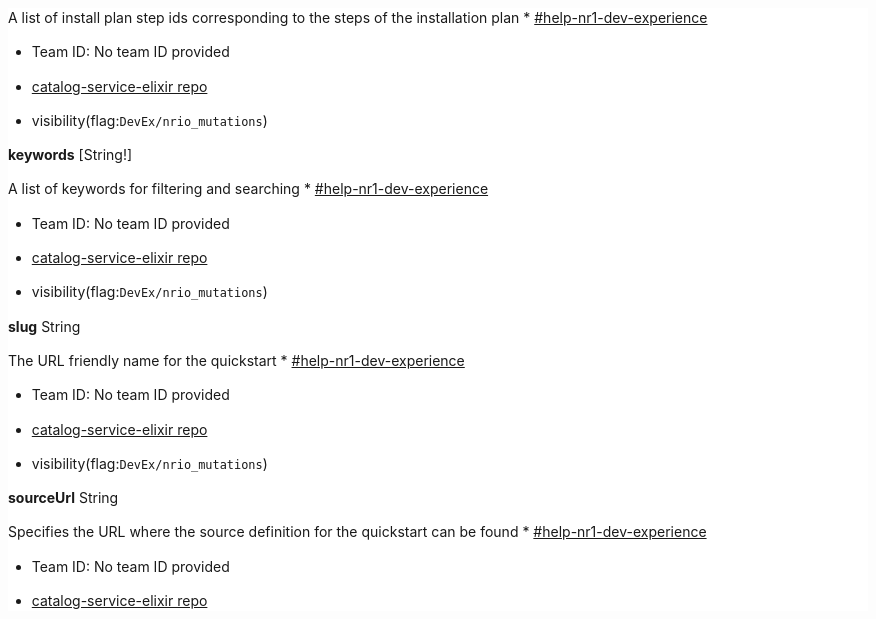 A list of install plan step ids corresponding to the steps of the installation plan * [#help-nr1-dev-experience](https://newrelic.slack.com/archives/CPE597DNY)
 * Team ID: No team ID provided

* [catalog-service-elixir repo](https://source.datanerd.us/nr1-dev-experience/catalog-service-elixir)

 * visibility(flag:`DevEx/nrio_mutations`)



</td>
</tr>
<tr>
<td colspan="2" valign="top"><strong>keywords</strong></td>
<td valign="top">[String!]</td>
<td>

A list of keywords for filtering and searching * [#help-nr1-dev-experience](https://newrelic.slack.com/archives/CPE597DNY)
 * Team ID: No team ID provided

* [catalog-service-elixir repo](https://source.datanerd.us/nr1-dev-experience/catalog-service-elixir)

 * visibility(flag:`DevEx/nrio_mutations`)



</td>
</tr>
<tr>
<td colspan="2" valign="top"><strong>slug</strong></td>
<td valign="top">String</td>
<td>

The URL friendly name for the quickstart * [#help-nr1-dev-experience](https://newrelic.slack.com/archives/CPE597DNY)
 * Team ID: No team ID provided

* [catalog-service-elixir repo](https://source.datanerd.us/nr1-dev-experience/catalog-service-elixir)

 * visibility(flag:`DevEx/nrio_mutations`)



</td>
</tr>
<tr>
<td colspan="2" valign="top"><strong>sourceUrl</strong></td>
<td valign="top">String</td>
<td>

Specifies the URL where the source definition for the quickstart can be found * [#help-nr1-dev-experience](https://newrelic.slack.com/archives/CPE597DNY)
 * Team ID: No team ID provided

* [catalog-service-elixir repo](https://source.datanerd.us/nr1-dev-experience/catalog-service-elixir)
